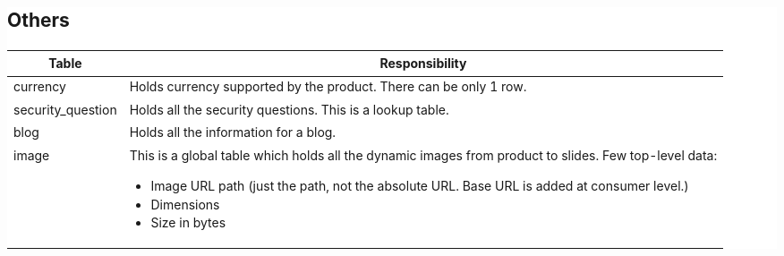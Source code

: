 ## Others
Table | Responsibility
--- | ---
currency | Holds currency supported by the product. There can be only 1 row.
security_question | Holds all the security questions. This is a lookup table.
blog | Holds all the information for a blog.
image | This is a global table which holds all the dynamic images from product to slides. Few top-level data: <ul><li>Image URL path (just the path, not the absolute URL. Base URL is added at consumer level.)</li><li>Dimensions</li><li>Size in bytes</li></ul>


